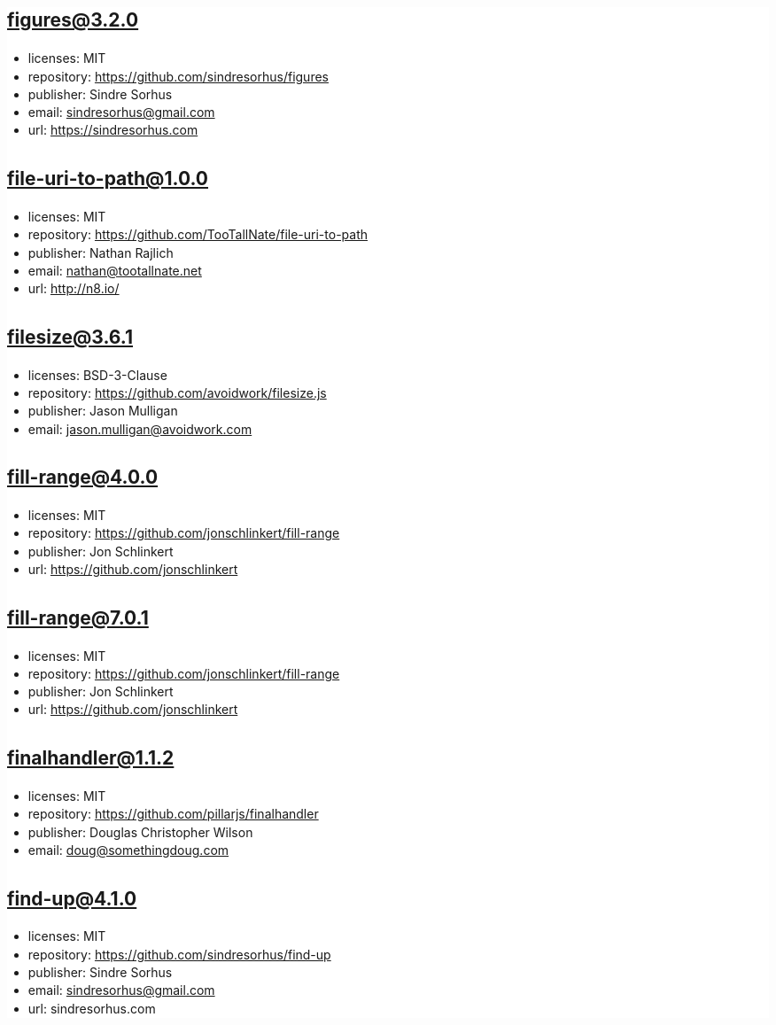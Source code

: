 
## figures@3.2.0
* licenses: MIT
* repository: https://github.com/sindresorhus/figures
* publisher: Sindre Sorhus
* email: sindresorhus@gmail.com
* url: https://sindresorhus.com


## file-uri-to-path@1.0.0
* licenses: MIT
* repository: https://github.com/TooTallNate/file-uri-to-path
* publisher: Nathan Rajlich
* email: nathan@tootallnate.net
* url: http://n8.io/


## filesize@3.6.1
* licenses: BSD-3-Clause
* repository: https://github.com/avoidwork/filesize.js
* publisher: Jason Mulligan
* email: jason.mulligan@avoidwork.com


## fill-range@4.0.0
* licenses: MIT
* repository: https://github.com/jonschlinkert/fill-range
* publisher: Jon Schlinkert
* url: https://github.com/jonschlinkert


## fill-range@7.0.1
* licenses: MIT
* repository: https://github.com/jonschlinkert/fill-range
* publisher: Jon Schlinkert
* url: https://github.com/jonschlinkert


## finalhandler@1.1.2
* licenses: MIT
* repository: https://github.com/pillarjs/finalhandler
* publisher: Douglas Christopher Wilson
* email: doug@somethingdoug.com


## find-up@4.1.0
* licenses: MIT
* repository: https://github.com/sindresorhus/find-up
* publisher: Sindre Sorhus
* email: sindresorhus@gmail.com
* url: sindresorhus.com
